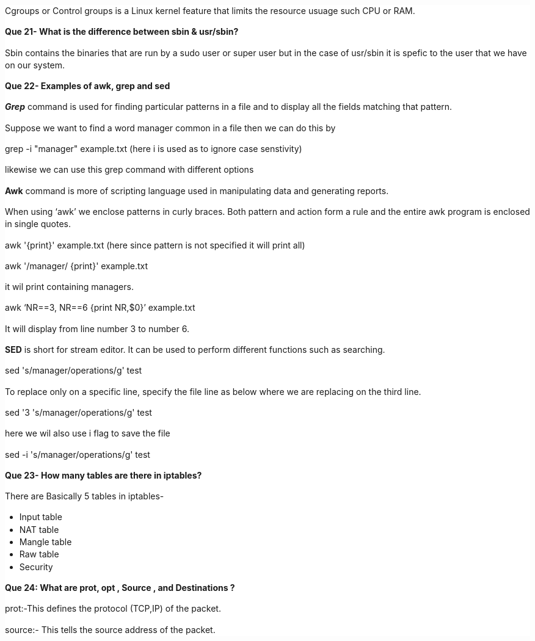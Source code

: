 Cgroups or Control groups is a Linux kernel feature that limits the resource usuage such CPU or RAM. 

**Que 21- What is the difference between sbin & usr/sbin?**

Sbin contains the binaries that are run by a sudo user or super user but in the case of usr/sbin it is spefic to the user that we have on our system.

**Que 22- Examples of awk, grep and sed**

***Grep*** command is used for finding particular patterns in a file and to display all the fields matching that pattern.

Suppose we want to find a word manager common in a file then we can do this by

grep -i "manager" example.txt (here i is used as to ignore case senstivity)

likewise we can use this grep command with different options

**Awk** command is more of scripting language used in manipulating data and generating reports.

When using ‘awk’ we enclose patterns in curly braces. Both pattern and action form a rule and the entire awk program is enclosed in single quotes.

awk '{print}' example.txt (here since pattern is not specified it will print all)

awk '/manager/ {print}' example.txt

it wil print containing managers.

awk ‘NR==3, NR==6 {print NR,$0}’ example.txt

It will display from line number 3 to number 6.

**SED** is short for stream editor. It can be used to perform different functions such as searching.

sed 's/manager/operations/g' test

To replace only on a specific line, specify the file line as below where we are replacing on the third line.

sed '3 's/manager/operations/g' test

here we wil also use i flag to save the file

sed -i 's/manager/operations/g' test

**Que 23- How many tables are there in iptables?**

There are Basically 5 tables in iptables-

- Input table
- NAT table
- Mangle table
- Raw table
- Security

**Que 24: What are prot, opt , Source , and Destinations ?**

prot:-This defines the protocol (TCP,IP) of the packet.

source:- This tells the source address of the packet.
